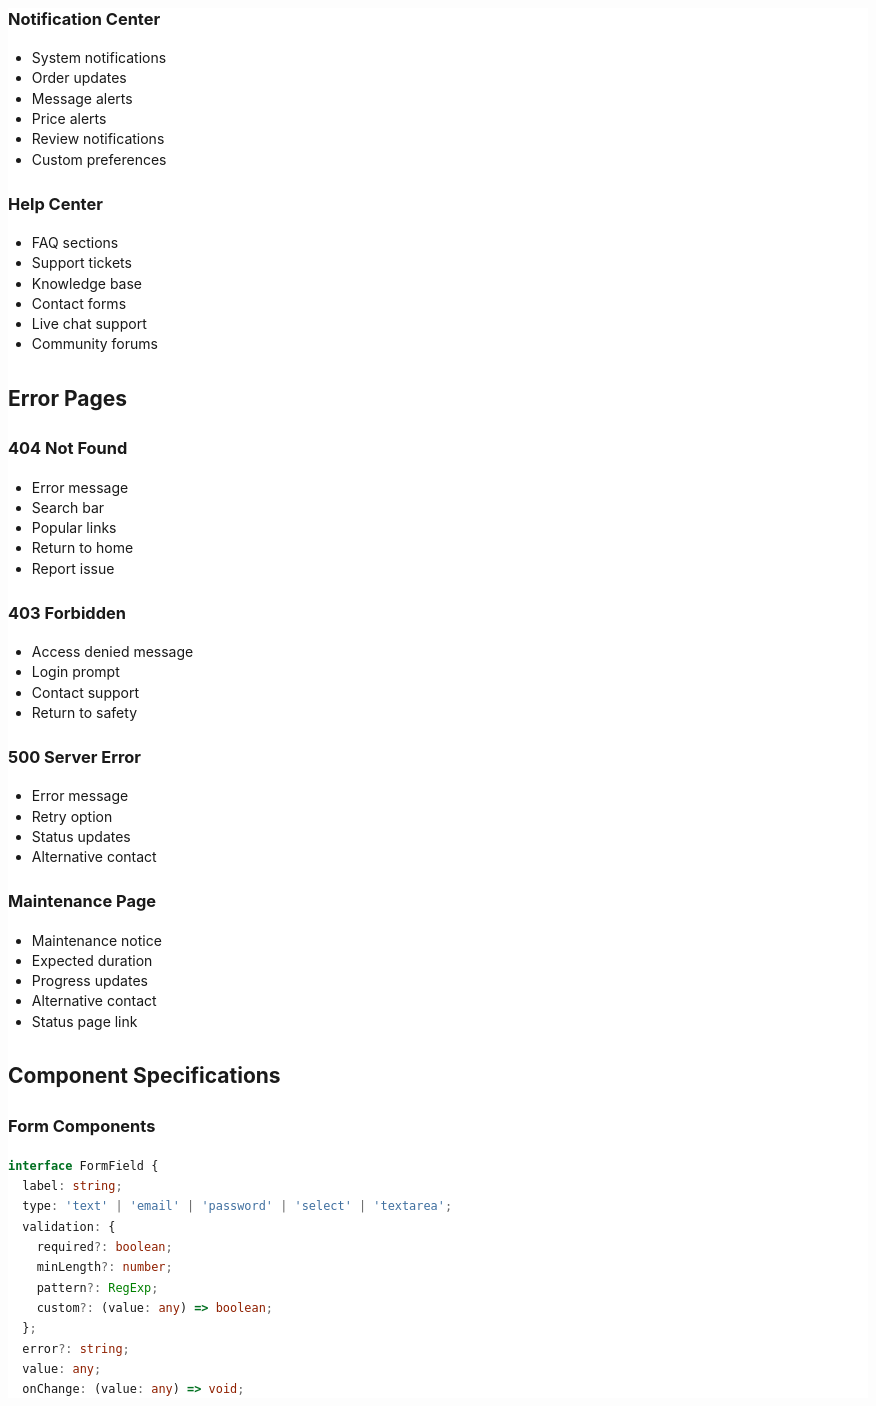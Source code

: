 ### Notification Center
- System notifications
- Order updates
- Message alerts
- Price alerts
- Review notifications
- Custom preferences

### Help Center
- FAQ sections
- Support tickets
- Knowledge base
- Contact forms
- Live chat support
- Community forums

## Error Pages

### 404 Not Found
- Error message
- Search bar
- Popular links
- Return to home
- Report issue

### 403 Forbidden
- Access denied message
- Login prompt
- Contact support
- Return to safety

### 500 Server Error
- Error message
- Retry option
- Status updates
- Alternative contact

### Maintenance Page
- Maintenance notice
- Expected duration
- Progress updates
- Alternative contact
- Status page link

## Component Specifications

### Form Components
```typescript
interface FormField {
  label: string;
  type: 'text' | 'email' | 'password' | 'select' | 'textarea';
  validation: {
    required?: boolean;
    minLength?: number;
    pattern?: RegExp;
    custom?: (value: any) => boolean;
  };
  error?: string;
  value: any;
  onChange: (value: any) => void;
```